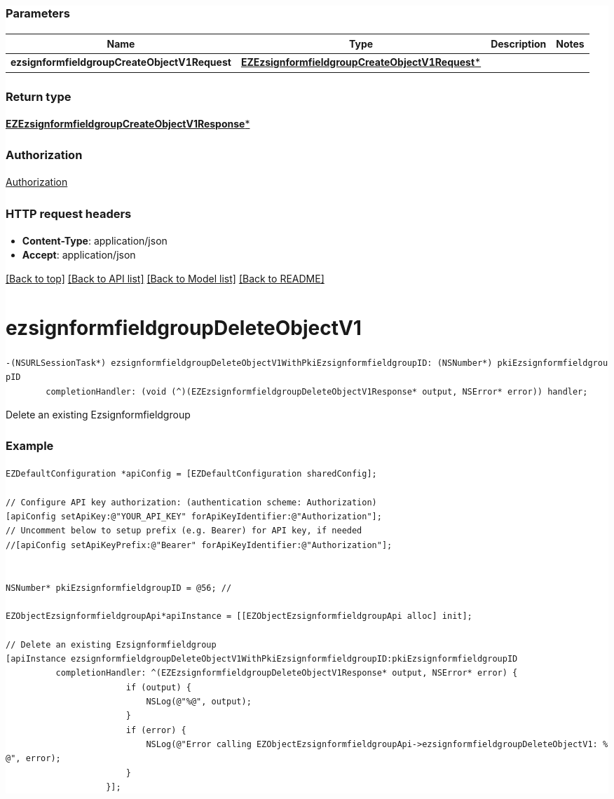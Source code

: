 ### Parameters

Name | Type | Description  | Notes
------------- | ------------- | ------------- | -------------
 **ezsignformfieldgroupCreateObjectV1Request** | [**EZEzsignformfieldgroupCreateObjectV1Request***](EZEzsignformfieldgroupCreateObjectV1Request.md)|  | 

### Return type

[**EZEzsignformfieldgroupCreateObjectV1Response***](EZEzsignformfieldgroupCreateObjectV1Response.md)

### Authorization

[Authorization](../README.md#Authorization)

### HTTP request headers

 - **Content-Type**: application/json
 - **Accept**: application/json

[[Back to top]](#) [[Back to API list]](../README.md#documentation-for-api-endpoints) [[Back to Model list]](../README.md#documentation-for-models) [[Back to README]](../README.md)

# **ezsignformfieldgroupDeleteObjectV1**
```objc
-(NSURLSessionTask*) ezsignformfieldgroupDeleteObjectV1WithPkiEzsignformfieldgroupID: (NSNumber*) pkiEzsignformfieldgroupID
        completionHandler: (void (^)(EZEzsignformfieldgroupDeleteObjectV1Response* output, NSError* error)) handler;
```

Delete an existing Ezsignformfieldgroup



### Example
```objc
EZDefaultConfiguration *apiConfig = [EZDefaultConfiguration sharedConfig];

// Configure API key authorization: (authentication scheme: Authorization)
[apiConfig setApiKey:@"YOUR_API_KEY" forApiKeyIdentifier:@"Authorization"];
// Uncomment below to setup prefix (e.g. Bearer) for API key, if needed
//[apiConfig setApiKeyPrefix:@"Bearer" forApiKeyIdentifier:@"Authorization"];


NSNumber* pkiEzsignformfieldgroupID = @56; // 

EZObjectEzsignformfieldgroupApi*apiInstance = [[EZObjectEzsignformfieldgroupApi alloc] init];

// Delete an existing Ezsignformfieldgroup
[apiInstance ezsignformfieldgroupDeleteObjectV1WithPkiEzsignformfieldgroupID:pkiEzsignformfieldgroupID
          completionHandler: ^(EZEzsignformfieldgroupDeleteObjectV1Response* output, NSError* error) {
                        if (output) {
                            NSLog(@"%@", output);
                        }
                        if (error) {
                            NSLog(@"Error calling EZObjectEzsignformfieldgroupApi->ezsignformfieldgroupDeleteObjectV1: %@", error);
                        }
                    }];
```
